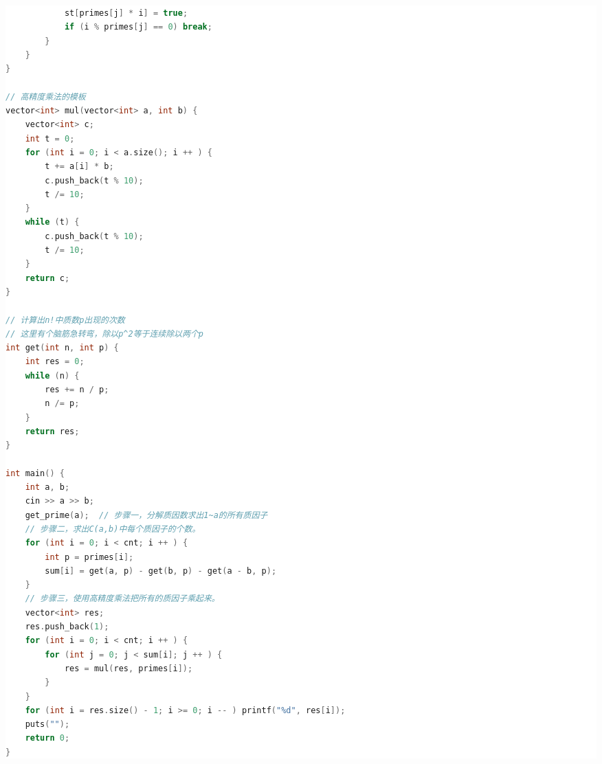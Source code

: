 ```cpp
            st[primes[j] * i] = true;
            if (i % primes[j] == 0) break;
        }
    }
}

// 高精度乘法的模板
vector<int> mul(vector<int> a, int b) {
    vector<int> c;
    int t = 0;
    for (int i = 0; i < a.size(); i ++ ) {
        t += a[i] * b;
        c.push_back(t % 10);
        t /= 10;
    }
    while (t) {
        c.push_back(t % 10);
        t /= 10;
    }
    return c;
}

// 计算出n!中质数p出现的次数
// 这里有个脑筋急转弯，除以p^2等于连续除以两个p
int get(int n, int p) {
    int res = 0;
    while (n) {
        res += n / p;
        n /= p;
    }
    return res;
}

int main() {
    int a, b;
    cin >> a >> b;
    get_prime(a);  // 步骤一，分解质因数求出1~a的所有质因子
    // 步骤二，求出C(a,b)中每个质因子的个数。
    for (int i = 0; i < cnt; i ++ ) {
        int p = primes[i];
        sum[i] = get(a, p) - get(b, p) - get(a - b, p);
    }
    // 步骤三，使用高精度乘法把所有的质因子乘起来。
    vector<int> res;
    res.push_back(1);
    for (int i = 0; i < cnt; i ++ ) {
        for (int j = 0; j < sum[i]; j ++ ) {
            res = mul(res, primes[i]);
        }
    }
    for (int i = res.size() - 1; i >= 0; i -- ) printf("%d", res[i]);
    puts("");
    return 0;
}
```
